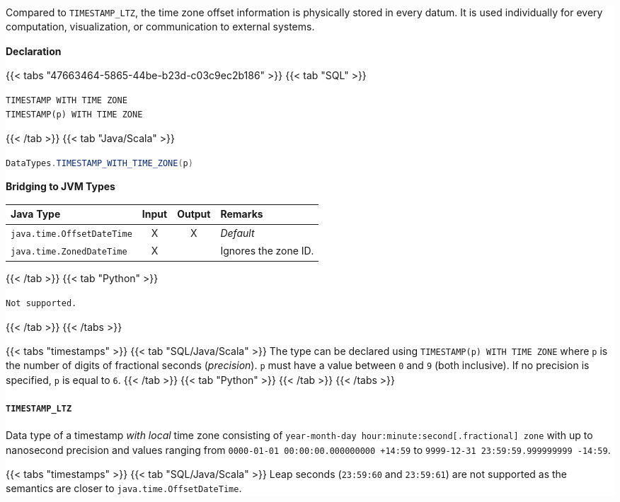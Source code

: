 Compared to `TIMESTAMP_LTZ`, the time zone offset information is physically
stored in every datum. It is used individually for every computation, visualization, or communication
to external systems.

**Declaration**

{{< tabs "47663464-5865-44be-b23d-c03c9ec2b186" >}}
{{< tab "SQL" >}}
```text
TIMESTAMP WITH TIME ZONE
TIMESTAMP(p) WITH TIME ZONE
```
{{< /tab >}}
{{< tab "Java/Scala" >}}
```java
DataTypes.TIMESTAMP_WITH_TIME_ZONE(p)
```

**Bridging to JVM Types**

| Java Type                 | Input | Output | Remarks              |
|:--------------------------|:-----:|:------:|:---------------------|
|`java.time.OffsetDateTime` | X     | X      | *Default*            |
|`java.time.ZonedDateTime`  | X     |        | Ignores the zone ID. |

{{< /tab >}}
{{< tab "Python" >}}
```python
Not supported.
```
{{< /tab >}}
{{< /tabs >}}

{{< tabs "timestamps" >}}
{{< tab "SQL/Java/Scala" >}}
The type can be declared using `TIMESTAMP(p) WITH TIME ZONE` where `p` is the number of digits of
fractional seconds (*precision*). `p` must have a value between `0` and `9` (both inclusive). If no
precision is specified, `p` is equal to `6`.
{{< /tab >}}
{{< tab "Python" >}}
{{< /tab >}}
{{< /tabs >}}

#### `TIMESTAMP_LTZ`

Data type of a timestamp *with local* time zone consisting of `year-month-day hour:minute:second[.fractional] zone`
with up to nanosecond precision and values ranging from `0000-01-01 00:00:00.000000000 +14:59` to
`9999-12-31 23:59:59.999999999 -14:59`.

{{< tabs "timestamps" >}}
{{< tab "SQL/Java/Scala" >}}
Leap seconds (`23:59:60` and `23:59:61`) are not supported as the semantics are closer to `java.time.OffsetDateTime`.
